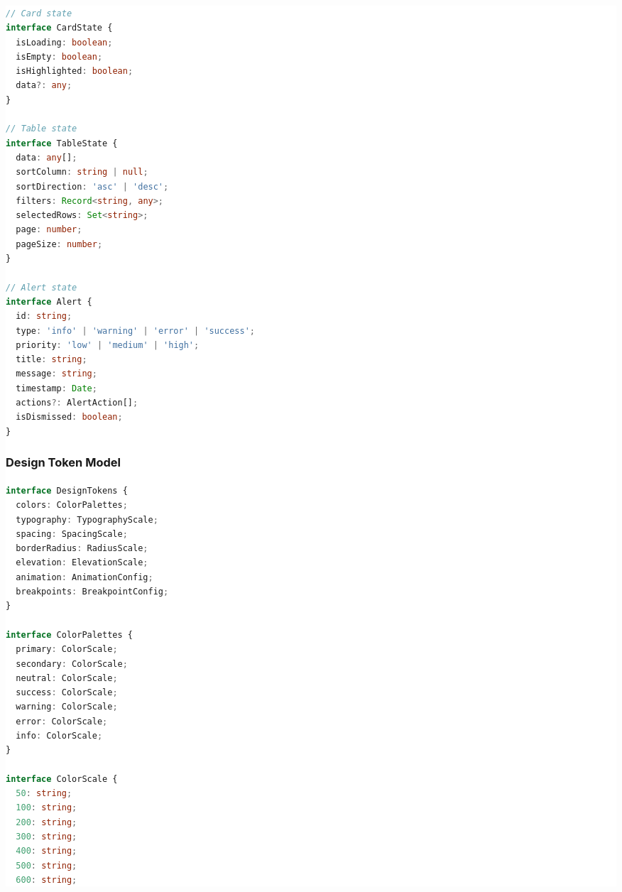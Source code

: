 ```typescript
// Card state
interface CardState {
  isLoading: boolean;
  isEmpty: boolean;
  isHighlighted: boolean;
  data?: any;
}

// Table state
interface TableState {
  data: any[];
  sortColumn: string | null;
  sortDirection: 'asc' | 'desc';
  filters: Record<string, any>;
  selectedRows: Set<string>;
  page: number;
  pageSize: number;
}

// Alert state
interface Alert {
  id: string;
  type: 'info' | 'warning' | 'error' | 'success';
  priority: 'low' | 'medium' | 'high';
  title: string;
  message: string;
  timestamp: Date;
  actions?: AlertAction[];
  isDismissed: boolean;
}
```

### Design Token Model

```typescript
interface DesignTokens {
  colors: ColorPalettes;
  typography: TypographyScale;
  spacing: SpacingScale;
  borderRadius: RadiusScale;
  elevation: ElevationScale;
  animation: AnimationConfig;
  breakpoints: BreakpointConfig;
}

interface ColorPalettes {
  primary: ColorScale;
  secondary: ColorScale;
  neutral: ColorScale;
  success: ColorScale;
  warning: ColorScale;
  error: ColorScale;
  info: ColorScale;
}

interface ColorScale {
  50: string;
  100: string;
  200: string;
  300: string;
  400: string;
  500: string;
  600: string;
```